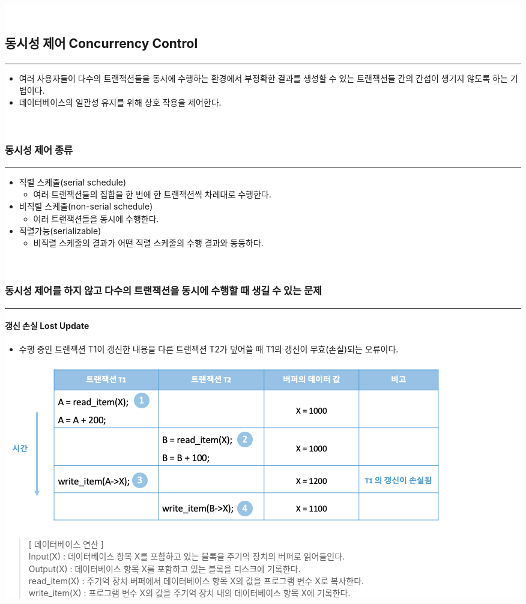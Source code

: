 <br/>

## 동시성 제어 Concurrency Control

---

- 여러 사용자들이 다수의 트랜잭션들을 동시에 수행하는 환경에서 부정확한 결과를 생성할 수 있는 트랜잭션들 간의 간섭이 생기지 않도록 하는 기법이다.
- 데이터베이스의 일관성 유지를 위해 상호 작용을 제어한다.

<br/> 

### 동시성 제어 종류

---

- 직렬 스케줄(serial schedule)
  - 여러 트랜잭션들의 집합을 한 번에 한 트랜잭션씩 차례대로 수행한다.
- 비직렬 스케줄(non-serial schedule) 
  - 여러 트랜잭션들을 동시에 수행한다.
- 직렬가능(serializable)
  - 비직렬 스케줄의 결과가 어떤 직렬 스케줄의 수행 결과와 동등하다.


<br/> 

### 동시성 제어를 하지 않고 다수의 트랜잭션을 동시에 수행할 때 생길 수 있는 문제

---

#### 갱신 손실 Lost Update

- 수행 중인 트랜잭션 T1이 갱신한 내용을 다른 트랜잭션 T2가 덮어쓸 때 T1의 갱신이 무효(손실)되는 오류이다.

![transaction](/assets/img/lostUpdate.png)

> [ 데이터베이스 연산 ]<br/>
> Input(X) : 데이터베이스 항목 X를 포함하고 있는 블록을 주기억 장치의 버퍼로 읽어들인다.<br/>
> Output(X) : 데이터베이스 항목 X를 포함하고 있는 블록을 디스크에 기록한다.<br/>
> read_item(X) : 주기억 장치 버퍼에서 데이터베이스 항목 X의 값을 프로그램 변수 X로 복사한다.<br/>
> write_item(X) : 프로그램 변수 X의 값을 주기억 장치 내의 데이터베이스 항목 X에 기록한다.<br/>

[^footnote]: The footnote source
[^fn-nth-2]: The 2nd footnote source